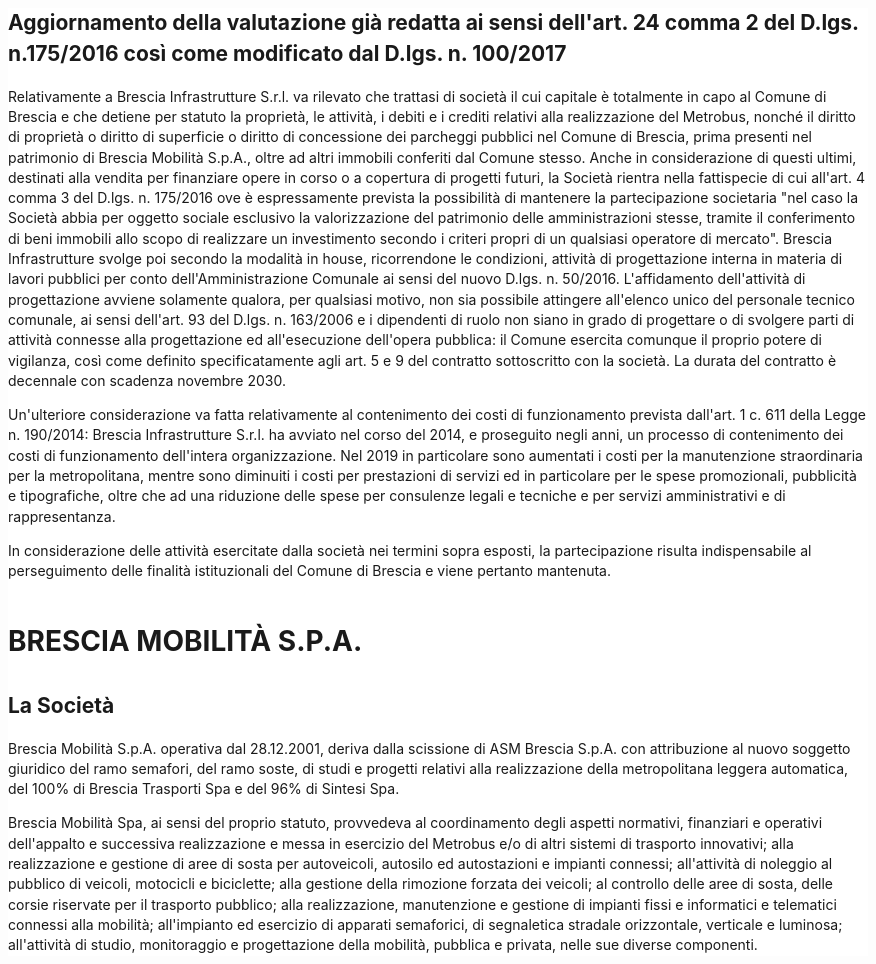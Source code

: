 ## Aggiornamento della valutazione già redatta ai sensi dell'art. 24 comma 2 del D.lgs. n.175/2016 così come modificato dal D.lgs. n. 100/2017
Relativamente a Brescia Infrastrutture S.r.l. va rilevato che trattasi di società il cui capitale è totalmente in capo al Comune di Brescia e che detiene per statuto la proprietà, le attività, i debiti e i crediti relativi alla realizzazione del Metrobus, nonché il diritto di proprietà o diritto di superficie o diritto di concessione dei parcheggi pubblici nel Comune di Brescia, prima presenti nel patrimonio di Brescia Mobilità S.p.A., oltre ad altri immobili conferiti dal Comune stesso. Anche in considerazione di questi ultimi, destinati alla vendita per finanziare opere in corso o a copertura di progetti futuri, la Società rientra nella fattispecie di cui all'art. 4 comma 3 del D.lgs. n. 175/2016 ove è espressamente prevista la possibilità di mantenere la partecipazione societaria "nel caso la Società abbia per oggetto sociale esclusivo la valorizzazione del patrimonio delle amministrazioni stesse, tramite il conferimento di beni immobili allo scopo di realizzare un investimento secondo i criteri propri di un qualsiasi operatore di mercato". Brescia Infrastrutture svolge poi secondo la modalità in house, ricorrendone le condizioni, attività di progettazione interna in materia di lavori pubblici per conto dell'Amministrazione Comunale ai sensi del nuovo D.lgs. n. 50/2016. L'affidamento dell'attività di progettazione avviene solamente qualora, per qualsiasi motivo, non sia possibile attingere all'elenco unico del personale tecnico comunale, ai sensi dell'art. 93 del D.lgs. n. 163/2006 e i dipendenti di ruolo non siano in grado di progettare o di svolgere parti di attività connesse alla progettazione ed all'esecuzione dell'opera pubblica: il Comune esercita comunque il proprio potere di vigilanza, così come definito specificatamente agli art. 5 e 9 del contratto sottoscritto con la società. La durata del contratto è decennale con scadenza novembre 2030.

Un'ulteriore considerazione va fatta relativamente al contenimento dei costi di funzionamento prevista dall'art. 1 c. 611 della Legge n. 190/2014: Brescia Infrastrutture S.r.l. ha avviato nel corso del 2014, e proseguito negli anni, un processo di contenimento dei costi di funzionamento dell'intera organizzazione. Nel 2019 in particolare sono aumentati i costi per la manutenzione straordinaria per la metropolitana, mentre sono diminuiti i costi per prestazioni di servizi ed in particolare per le spese promozionali, pubblicità e tipografiche, oltre che ad una riduzione delle spese per consulenze legali e tecniche e per servizi amministrativi e di rappresentanza.

In considerazione delle attività esercitate dalla società nei termini sopra esposti, la partecipazione risulta indispensabile al perseguimento delle finalità istituzionali del Comune di Brescia e viene pertanto mantenuta.

# BRESCIA MOBILITÀ S.P.A.
## La Società
Brescia Mobilità S.p.A. operativa dal 28.12.2001, deriva dalla scissione di ASM Brescia S.p.A. con attribuzione al nuovo soggetto giuridico del ramo semafori, del ramo soste, di studi e progetti relativi alla realizzazione della metropolitana leggera automatica, del 100% di Brescia Trasporti Spa e del 96% di Sintesi Spa.

Brescia Mobilità Spa, ai sensi del proprio statuto, provvedeva al coordinamento degli aspetti normativi, finanziari e operativi dell'appalto e successiva realizzazione e messa in esercizio del Metrobus e/o di altri sistemi di trasporto innovativi; alla realizzazione e gestione di aree di sosta per autoveicoli, autosilo ed autostazioni e impianti connessi; all'attività di noleggio al pubblico di veicoli, motocicli e biciclette; alla gestione della rimozione forzata dei veicoli; al controllo delle aree di sosta, delle corsie riservate per il trasporto pubblico; alla realizzazione, manutenzione e gestione di impianti fissi e informatici e telematici connessi alla mobilità; all'impianto ed esercizio di apparati semaforici, di segnaletica stradale orizzontale, verticale e luminosa; all'attività di studio, monitoraggio e progettazione della mobilità, pubblica e privata, nelle sue diverse componenti.
